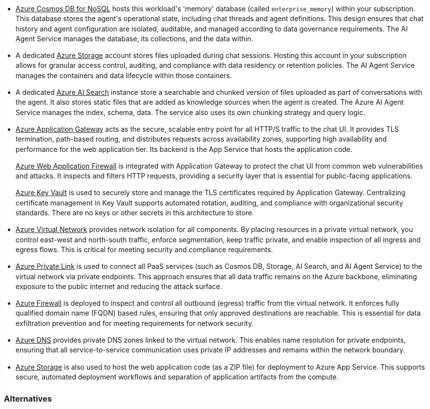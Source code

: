   - [Azure Cosmos DB for NoSQL](/azure/well-architected/service-guides/cosmos-db) hosts this workload's 'memory' database (called `enterprise_memory`) within your subscription. This database stores the agent's operational state, including chat threads and agent definitions. This design ensures that chat history and agent configuration are isolated, auditable, and managed according to data governance requirements. The AI Agent Service manages the database, its collections, and the data within.

  - A dedicated [Azure Storage](/azure/well-architected/service-guides/azure-blob-storage) account stores files uploaded during chat sessions. Hosting this account in your subscription allows for granular access control, auditing, and compliance with data residency or retention policies. The AI Agent Service manages the containers and data lifecycle within those containers.

  - A dedicated [Azure AI Search](/azure/search/search-what-is-azure-search) instance store a searchable and chunked version of files uploaded as part of conversations with the agent. It also stores static files that are added as knowledge sources when the agent is created. The Azure AI Agent Service manages the index, schema, data. The service also uses its own chunking strategy and query logic.

- [Azure Application Gateway](/azure/well-architected/service-guides/azure-application-gateway) acts as the secure, scalable entry point for all HTTP/S traffic to the chat UI. It provides TLS termination, path-based routing, and distributes requests across availability zones, supporting high availability and performance for the web application tier. Its backend is the App Service that hosts the application code.

  [Azure Web Application Firewall](/azure/web-application-firewall/ag/ag-overview) is integrated with Application Gateway to protect the chat UI from common web vulnerabilities and attacks. It inspects and filters HTTP requests, providing a security layer that is essential for public-facing applications.

  [Azure Key Vault](/azure/key-vault/general/overview) is used to securely store and manage the TLS certificates required by Application Gateway. Centralizing certificate management in Key Vault supports automated rotation, auditing, and compliance with organizational security standards. There are no keys or other secrets in this architecture to store.

- [Azure Virtual Network](/azure/well-architected/service-guides/virtual-network) provides network isolation for all components. By placing resources in a private virtual network, you control east-west and north-south traffic, enforce segmentation, keep traffic private, and enable inspection of all ingress and egress flows. This is critical for meeting security and compliance requirements.

- [Azure Private Link](/azure/private-link/private-link-overview) is used to connect all PaaS services (such as Cosmos DB, Storage, AI Search, and AI Agent Service) to the virtual network via private endpoints. This approach ensures that all data traffic remains on the Azure backbone, eliminating exposure to the public internet and reducing the attack surface.

- [Azure Firewall](/azure/firewall/) is deployed to inspect and control all outbound (egress) traffic from the virtual network. It enforces fully qualified domain name (FQDN) based rules, ensuring that only approved destinations are reachable. This is essential for data exfiltration prevention and for meeting requirements for network security.

- [Azure DNS](/azure/dns/dns-overview) provides private DNS zones linked to the virtual network. This enables name resolution for private endpoints, ensuring that all service-to-service communication uses private IP addresses and remains within the network boundary.

- [Azure Storage](/azure/well-architected/service-guides/azure-blob-storage) is also used to host the web application code (as a ZIP file) for deployment to Azure App Service. This supports secure, automated deployment workflows and separation of application artifacts from the compute.

### Alternatives
